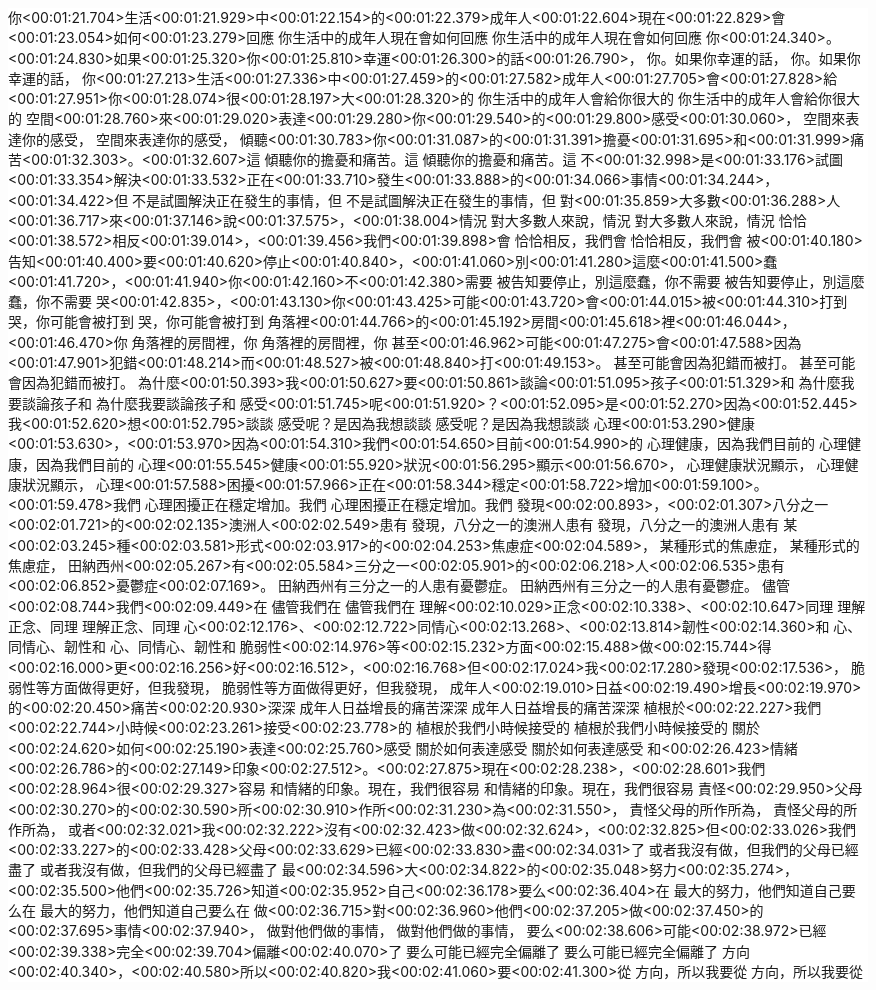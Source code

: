 你<00:01:21.704><c>生活</c><00:01:21.929><c>中</c><00:01:22.154><c>的</c><00:01:22.379><c>成年人</c><00:01:22.604><c>現在</c><00:01:22.829><c>會</c><00:01:23.054><c>如何</c><00:01:23.279><c>回應</c>  你生活中的成年人現在會如何回應   你生活中的成年人現在會如何回應 你<00:01:24.340><c>。</c><00:01:24.830><c>如果</c><00:01:25.320><c>你</c><00:01:25.810><c>幸運</c><00:01:26.300><c>的話</c><00:01:26.790><c>，</c>  你。如果你幸運的話，   你。如果你幸運的話， 你<00:01:27.213><c>生活</c><00:01:27.336><c>中</c><00:01:27.459><c>的</c><00:01:27.582><c>成年人</c><00:01:27.705><c>會</c><00:01:27.828><c>給</c><00:01:27.951><c>你</c><00:01:28.074><c>很</c><00:01:28.197><c>大</c><00:01:28.320><c>的</c>  你生活中的成年人會給你很大的   你生活中的成年人會給你很大的 空間<00:01:28.760><c>來</c><00:01:29.020><c>表達</c><00:01:29.280><c>你</c><00:01:29.540><c>的</c><00:01:29.800><c>感受</c><00:01:30.060><c>，</c>  空間來表達你的感受，   空間來表達你的感受， 傾聽<00:01:30.783><c>你</c><00:01:31.087><c>的</c><00:01:31.391><c>擔憂</c><00:01:31.695><c>和</c><00:01:31.999><c>痛苦</c><00:01:32.303><c>。</c><00:01:32.607><c>這</c>  傾聽你的擔憂和痛苦。這   傾聽你的擔憂和痛苦。這 不<00:01:32.998><c>是</c><00:01:33.176><c>試圖</c><00:01:33.354><c>解決</c><00:01:33.532><c>正在</c><00:01:33.710><c>發生</c><00:01:33.888><c>的</c><00:01:34.066><c>事情</c><00:01:34.244><c>，</c><00:01:34.422><c>但</c>  不是試圖解決正在發生的事情，但   不是試圖解決正在發生的事情，但 對<00:01:35.859><c>大多數</c><00:01:36.288><c>人</c><00:01:36.717><c>來</c><00:01:37.146><c>說</c><00:01:37.575><c>，</c><00:01:38.004><c>情況</c>  對大多數人來說，情況   對大多數人來說，情況 恰恰<00:01:38.572><c>相反</c><00:01:39.014><c>，</c><00:01:39.456><c>我們</c><00:01:39.898><c>會</c>  恰恰相反，我們會   恰恰相反，我們會 被<00:01:40.180><c>告知</c><00:01:40.400><c>要</c><00:01:40.620><c>停止</c><00:01:40.840><c>，</c><00:01:41.060><c>別</c><00:01:41.280><c>這麼</c><00:01:41.500><c>蠢</c><00:01:41.720><c>，</c><00:01:41.940><c>你</c><00:01:42.160><c>不</c><00:01:42.380><c>需要</c>  被告知要停止，別這麼蠢，你不需要   被告知要停止，別這麼蠢，你不需要 哭<00:01:42.835><c>，</c><00:01:43.130><c>你</c><00:01:43.425><c>可能</c><00:01:43.720><c>會</c><00:01:44.015><c>被</c><00:01:44.310><c>打到</c>  哭，你可能會被打到   哭，你可能會被打到 角落裡<00:01:44.766><c>的</c><00:01:45.192><c>房間</c><00:01:45.618><c>裡</c><00:01:46.044><c>，</c><00:01:46.470><c>你</c>  角落裡的房間裡，你   角落裡的房間裡，你 甚至<00:01:46.962><c>可能</c><00:01:47.275><c>會</c><00:01:47.588><c>因為</c><00:01:47.901><c>犯錯</c><00:01:48.214><c>而</c><00:01:48.527><c>被</c><00:01:48.840><c>打</c><00:01:49.153><c>。</c>  甚至可能會因為犯錯而被打。   甚至可能會因為犯錯而被打。 為什麼<00:01:50.393><c>我</c><00:01:50.627><c>要</c><00:01:50.861><c>談論</c><00:01:51.095><c>孩子</c><00:01:51.329><c>和</c>  為什麼我要談論孩子和   為什麼我要談論孩子和 感受<00:01:51.745><c>呢</c><00:01:51.920><c>？</c><00:01:52.095><c>是</c><00:01:52.270><c>因為</c><00:01:52.445><c>我</c><00:01:52.620><c>想</c><00:01:52.795><c>談談</c>  感受呢？是因為我想談談   感受呢？是因為我想談談 心理<00:01:53.290><c>健康</c><00:01:53.630><c>，</c><00:01:53.970><c>因為</c><00:01:54.310><c>我們</c><00:01:54.650><c>目前</c><00:01:54.990><c>的</c>  心理健康，因為我們目前的   心理健康，因為我們目前的 心理<00:01:55.545><c>健康</c><00:01:55.920><c>狀況</c><00:01:56.295><c>顯示</c><00:01:56.670><c>，</c>  心理健康狀況顯示，   心理健康狀況顯示， 心理<00:01:57.588><c>困擾</c><00:01:57.966><c>正在</c><00:01:58.344><c>穩定</c><00:01:58.722><c>增加</c><00:01:59.100><c>。</c><00:01:59.478><c>我們</c>  心理困擾正在穩定增加。我們   心理困擾正在穩定增加。我們 發現<00:02:00.893><c>，</c><00:02:01.307><c>八分之一</c><00:02:01.721><c>的</c><00:02:02.135><c>澳洲人</c><00:02:02.549><c>患有</c>  發現，八分之一的澳洲人患有   發現，八分之一的澳洲人患有 某<00:02:03.245><c>種</c><00:02:03.581><c>形式</c><00:02:03.917><c>的</c><00:02:04.253><c>焦慮症</c><00:02:04.589><c>，</c>  某種形式的焦慮症，   某種形式的焦慮症， 田納西州<00:02:05.267><c>有</c><00:02:05.584><c>三分之一</c><00:02:05.901><c>的</c><00:02:06.218><c>人</c><00:02:06.535><c>患有</c><00:02:06.852><c>憂鬱症</c><00:02:07.169><c>。</c>  田納西州有三分之一的人患有憂鬱症。   田納西州有三分之一的人患有憂鬱症。 儘管<00:02:08.744><c>我們</c><00:02:09.449><c>在</c>  儘管我們在   儘管我們在 理解<00:02:10.029><c>正念</c><00:02:10.338><c>、</c><00:02:10.647><c>同理</c>  理解正念、同理   理解正念、同理 心<00:02:12.176><c>、</c><00:02:12.722><c>同情心</c><00:02:13.268><c>、</c><00:02:13.814><c>韌性</c><00:02:14.360><c>和</c>  心、同情心、韌性和   心、同情心、韌性和 脆弱性<00:02:14.976><c>等</c><00:02:15.232><c>方面</c><00:02:15.488><c>做</c><00:02:15.744><c>得</c><00:02:16.000><c>更</c><00:02:16.256><c>好</c><00:02:16.512><c>，</c><00:02:16.768><c>但</c><00:02:17.024><c>我</c><00:02:17.280><c>發現</c><00:02:17.536><c>，</c>  脆弱性等方面做得更好，但我發現，   脆弱性等方面做得更好，但我發現， 成年人<00:02:19.010><c>日益</c><00:02:19.490><c>增長</c><00:02:19.970><c>的</c><00:02:20.450><c>痛苦</c><00:02:20.930><c>深深</c>  成年人日益增長的痛苦深深   成年人日益增長的痛苦深深 植根於<00:02:22.227><c>我們</c><00:02:22.744><c>小時候</c><00:02:23.261><c>接受</c><00:02:23.778><c>的</c>  植根於我們小時候接受的   植根於我們小時候接受的 關於<00:02:24.620><c>如何</c><00:02:25.190><c>表達</c><00:02:25.760><c>感受</c>  關於如何表達感受   關於如何表達感受 和<00:02:26.423><c>情緒</c><00:02:26.786><c>的</c><00:02:27.149><c>印象</c><00:02:27.512><c>。</c><00:02:27.875><c>現在</c><00:02:28.238><c>，</c><00:02:28.601><c>我們</c><00:02:28.964><c>很</c><00:02:29.327><c>容易</c>  和情緒的印象。現在，我們很容易   和情緒的印象。現在，我們很容易 責怪<00:02:29.950><c>父母</c><00:02:30.270><c>的</c><00:02:30.590><c>所</c><00:02:30.910><c>作所</c><00:02:31.230><c>為</c><00:02:31.550><c>，</c>  責怪父母的所作所為，   責怪父母的所作所為， 或者<00:02:32.021><c>我</c><00:02:32.222><c>沒有</c><00:02:32.423><c>做</c><00:02:32.624><c>，</c><00:02:32.825><c>但</c><00:02:33.026><c>我們</c><00:02:33.227><c>的</c><00:02:33.428><c>父母</c><00:02:33.629><c>已經</c><00:02:33.830><c>盡</c><00:02:34.031><c>了</c>  或者我沒有做，但我們的父母已經盡了   或者我沒有做，但我們的父母已經盡了 最<00:02:34.596><c>大</c><00:02:34.822><c>的</c><00:02:35.048><c>努力</c><00:02:35.274><c>，</c><00:02:35.500><c>他們</c><00:02:35.726><c>知道</c><00:02:35.952><c>自己</c><00:02:36.178><c>要么</c><00:02:36.404><c>在</c>  最大的努力，他們知道自己要么在   最大的努力，他們知道自己要么在 做<00:02:36.715><c>對</c><00:02:36.960><c>他們</c><00:02:37.205><c>做</c><00:02:37.450><c>的</c><00:02:37.695><c>事情</c><00:02:37.940><c>，</c>  做對他們做的事情，   做對他們做的事情， 要么<00:02:38.606><c>可能</c><00:02:38.972><c>已經</c><00:02:39.338><c>完全</c><00:02:39.704><c>偏離</c><00:02:40.070><c>了</c>  要么可能已經完全偏離了   要么可能已經完全偏離了 方向<00:02:40.340><c>，</c><00:02:40.580><c>所以</c><00:02:40.820><c>我</c><00:02:41.060><c>要</c><00:02:41.300><c>從</c>  方向，所以我要從   方向，所以我要從